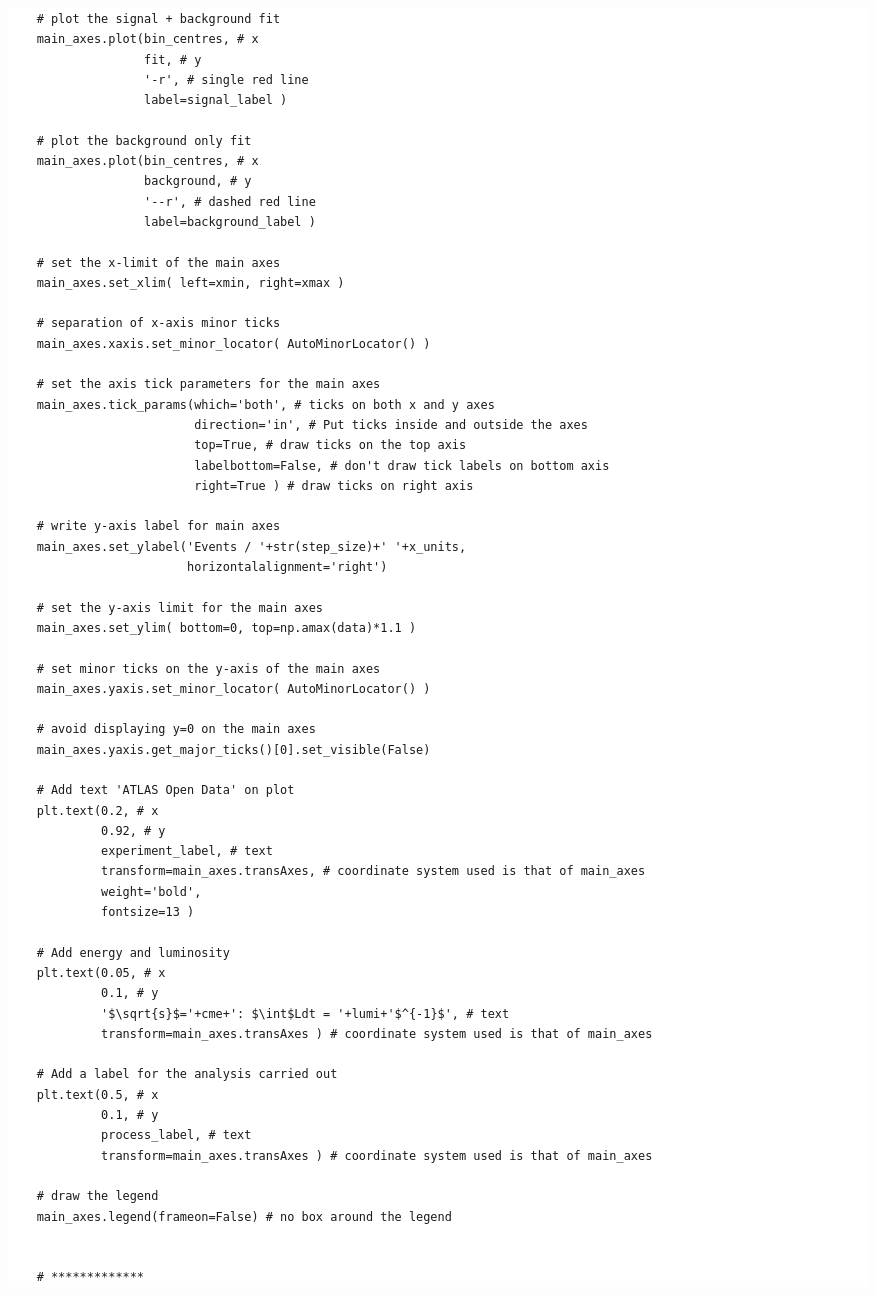 ~~~
    # plot the signal + background fit
    main_axes.plot(bin_centres, # x
                   fit, # y
                   '-r', # single red line
                   label=signal_label )
    
    # plot the background only fit
    main_axes.plot(bin_centres, # x
                   background, # y
                   '--r', # dashed red line
                   label=background_label )

    # set the x-limit of the main axes
    main_axes.set_xlim( left=xmin, right=xmax ) 
    
    # separation of x-axis minor ticks
    main_axes.xaxis.set_minor_locator( AutoMinorLocator() ) 
    
    # set the axis tick parameters for the main axes
    main_axes.tick_params(which='both', # ticks on both x and y axes
                          direction='in', # Put ticks inside and outside the axes
                          top=True, # draw ticks on the top axis
                          labelbottom=False, # don't draw tick labels on bottom axis
                          right=True ) # draw ticks on right axis
    
    # write y-axis label for main axes
    main_axes.set_ylabel('Events / '+str(step_size)+' '+x_units, 
                         horizontalalignment='right') 
    
    # set the y-axis limit for the main axes
    main_axes.set_ylim( bottom=0, top=np.amax(data)*1.1 ) 
    
    # set minor ticks on the y-axis of the main axes
    main_axes.yaxis.set_minor_locator( AutoMinorLocator() ) 
    
    # avoid displaying y=0 on the main axes
    main_axes.yaxis.get_major_ticks()[0].set_visible(False) 

    # Add text 'ATLAS Open Data' on plot
    plt.text(0.2, # x
             0.92, # y
             experiment_label, # text
             transform=main_axes.transAxes, # coordinate system used is that of main_axes
             weight='bold',
             fontsize=13 )  
    
    # Add energy and luminosity
    plt.text(0.05, # x
             0.1, # y
             '$\sqrt{s}$='+cme+': $\int$Ldt = '+lumi+'$^{-1}$', # text
             transform=main_axes.transAxes ) # coordinate system used is that of main_axes 
    
    # Add a label for the analysis carried out
    plt.text(0.5, # x
             0.1, # y
             process_label, # text 
             transform=main_axes.transAxes ) # coordinate system used is that of main_axes

    # draw the legend
    main_axes.legend(frameon=False) # no box around the legend


    # *************
~~~